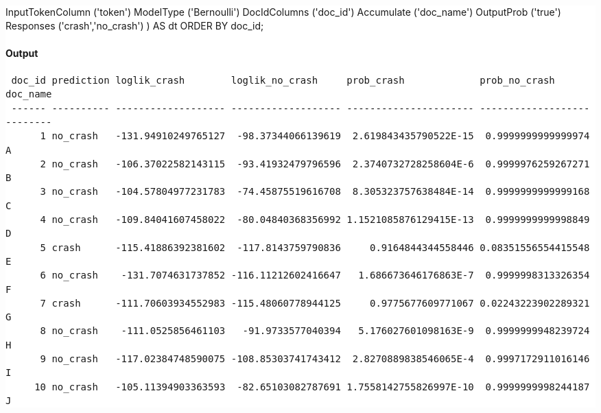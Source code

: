  InputTokenColumn ('token')
  ModelType ('Bernoulli')
  DocIdColumns ('doc_id')
  Accumulate ('doc_name')
  OutputProb ('true')
  Responses ('crash','no_crash')
) AS dt ORDER BY doc_id;</code></pre></div><div class="section" id="cxp1563383196664__section_N1004C_N10020_N10001">
<h4 class="title sectiontitle">Output</h4><pre class="pre screen" xml:space="preserve"> doc_id prediction loglik_crash        loglik_no_crash     prob_crash             prob_no_crash       doc_name 
 ------ ---------- ------------------- ------------------- ---------------------- ------------------- -------- 
      1 no_crash   -131.94910249765127  -98.37344066139619  2.619843435790522E-15  0.9999999999999974 A       
      2 no_crash   -106.37022582143115  -93.41932479796596  2.3740732728258604E-6  0.9999976259267271 B       
      3 no_crash   -104.57804977231783  -74.45875519616708  8.305323757638484E-14  0.9999999999999168 C       
      4 no_crash   -109.84041607458022  -80.04840368356992 1.1521085876129415E-13  0.9999999999998849 D       
      5 crash      -115.41886392381602  -117.8143759790836     0.9164844344558446 0.08351556554415548 E       
      6 no_crash    -131.7074631737852 -116.11212602416647   1.686673646176863E-7  0.9999998313326354 F       
      7 crash      -111.70603934552983 -115.48060778944125     0.9775677609771067 0.02243223902289321 G       
      8 no_crash    -111.0525856461103   -91.9733577040394   5.176027601098163E-9  0.9999999948239724 H       
      9 no_crash   -117.02384748590075 -108.85303741743412  2.8270889838546065E-4  0.9997172911016146 I       
     10 no_crash   -105.11394903363593  -82.65103082787691 1.7558142755826997E-10  0.9999999998244187 J</pre></div></div></div></div></div></body></html>
